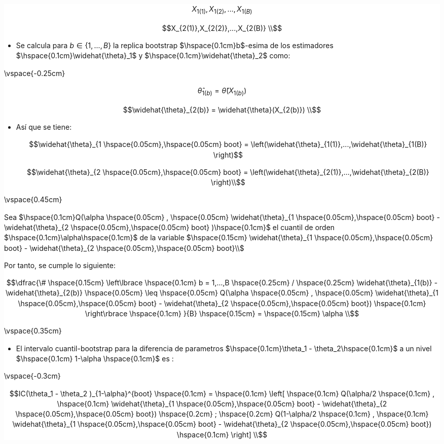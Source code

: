 
$$X_{1(1)},X_{1(2)},...,X_{1(B)}$$

$$X_{2(1)},X_{2(2)},...,X_{2(B)} \\$$




- Se calcula para $b\in \lbrace 1,...,B \rbrace$ la replica bootstrap $\hspace{0.1cm}b$-esima de los estimadores $\hspace{0.1cm}\widehat{\theta}_1$ y $\hspace{0.1cm}\widehat{\theta}_2$ como: 


\vspace{-0.25cm}

  $$\widehat{\theta}_{1(b)} = \widehat{\theta}(X_{1(b)})$$

  $$\widehat{\theta}_{2(b)} = \widehat{\theta}(X_{2(b)}) \\$$


- Así que se tiene:

  $$\widehat{\theta}_{1 \hspace{0.05cm},\hspace{0.05cm} boot} = \left(\widehat{\theta}_{1(1)},...,\widehat{\theta}_{1(B)} \right)$$

  $$\widehat{\theta}_{2 \hspace{0.05cm},\hspace{0.05cm} boot} = \left(\widehat{\theta}_{2(1)},...,\widehat{\theta}_{2(B)} \right)\\$$


\vspace{0.45cm}
 
 
Sea $\hspace{0.1cm}Q(\alpha \hspace{0.05cm} ,  \hspace{0.05cm} \widehat{\theta}_{1 \hspace{0.05cm},\hspace{0.05cm} boot} - \widehat{\theta}_{2 \hspace{0.05cm},\hspace{0.05cm} boot} )\hspace{0.1cm}$  el cuantil de orden $\hspace{0.1cm}\alpha\hspace{0.1cm}$ de la variable $\hspace{0.15cm} \widehat{\theta}_{1 \hspace{0.05cm},\hspace{0.05cm} boot} - \widehat{\theta}_{2 \hspace{0.05cm},\hspace{0.05cm} boot}\\$ 





Por tanto, se cumple lo siguiente: 


$$\dfrac{\# \hspace{0.15cm} \left\lbrace \hspace{0.1cm}  b = 1,...,B \hspace{0.25cm} / \hspace{0.25cm} \widehat{\theta}_{1(b)} - \widehat{\theta}_{2(b)} \hspace{0.05cm} \leq \hspace{0.05cm} Q(\alpha \hspace{0.05cm} , \hspace{0.05cm}  \widehat{\theta}_{1 \hspace{0.05cm},\hspace{0.05cm} boot} - \widehat{\theta}_{2 \hspace{0.05cm},\hspace{0.05cm} boot}) \hspace{0.1cm}  \right\rbrace \hspace{0.1cm} }{B}  \hspace{0.15cm} = \hspace{0.15cm} \alpha \\$$
    
    
\vspace{0.35cm}

- El intervalo cuantil-bootstrap para la diferencia de parametros $\hspace{0.1cm}\theta_1 - \theta_2\hspace{0.1cm}$ a un nivel $\hspace{0.1cm} 1-\alpha \hspace{0.1cm}$ es : 

\vspace{-0.3cm}

$$IC(\theta_1 - \theta_2 )_{1-\alpha}^{boot} \hspace{0.1cm} = \hspace{0.1cm} \left[ \hspace{0.1cm} Q(\alpha/2 \hspace{0.1cm} , \hspace{0.1cm}  \widehat{\theta}_{1 \hspace{0.05cm},\hspace{0.05cm} boot} - \widehat{\theta}_{2 \hspace{0.05cm},\hspace{0.05cm} boot}) \hspace{0.2cm} ;  \hspace{0.2cm} Q(1-\alpha/2 \hspace{0.1cm} , \hspace{0.1cm}  \widehat{\theta}_{1 \hspace{0.05cm},\hspace{0.05cm} boot} - \widehat{\theta}_{2 \hspace{0.05cm},\hspace{0.05cm} boot}) \hspace{0.1cm} \right] \\$$

